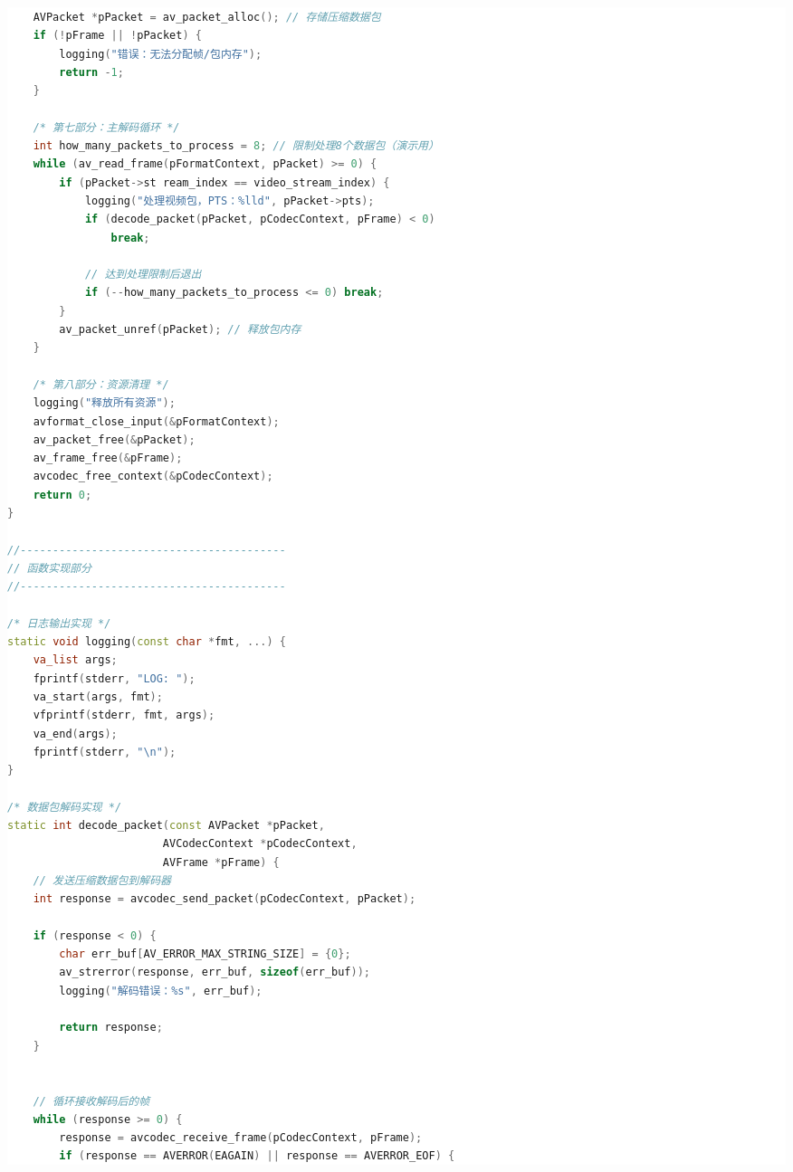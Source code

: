 ```cpp
    AVPacket *pPacket = av_packet_alloc(); // 存储压缩数据包
    if (!pFrame || !pPacket) {
        logging("错误：无法分配帧/包内存");
        return -1;
    }

    /* 第七部分：主解码循环 */
    int how_many_packets_to_process = 8; // 限制处理8个数据包（演示用）
    while (av_read_frame(pFormatContext, pPacket) >= 0) {
        if (pPacket->st ream_index == video_stream_index) {
            logging("处理视频包，PTS：%lld", pPacket->pts);
            if (decode_packet(pPacket, pCodecContext, pFrame) < 0)
                break;
 
            // 达到处理限制后退出
            if (--how_many_packets_to_process <= 0) break;
        }
        av_packet_unref(pPacket); // 释放包内存
    }

    /* 第八部分：资源清理 */
    logging("释放所有资源");
    avformat_close_input(&pFormatContext);
    av_packet_free(&pPacket);
    av_frame_free(&pFrame);
    avcodec_free_context(&pCodecContext);
    return 0;
}

//-----------------------------------------
// 函数实现部分
//-----------------------------------------

/* 日志输出实现 */
static void logging(const char *fmt, ...) {
    va_list args;
    fprintf(stderr, "LOG: ");
    va_start(args, fmt);
    vfprintf(stderr, fmt, args);
    va_end(args);
    fprintf(stderr, "\n");
}

/* 数据包解码实现 */
static int decode_packet(const AVPacket *pPacket,
                        AVCodecContext *pCodecContext,
                        AVFrame *pFrame) {
    // 发送压缩数据包到解码器
    int response = avcodec_send_packet(pCodecContext, pPacket);

    if (response < 0) {
        char err_buf[AV_ERROR_MAX_STRING_SIZE] = {0};
        av_strerror(response, err_buf, sizeof(err_buf));
        logging("解码错误：%s", err_buf);

        return response;
    }


    // 循环接收解码后的帧
    while (response >= 0) {
        response = avcodec_receive_frame(pCodecContext, pFrame);
        if (response == AVERROR(EAGAIN) || response == AVERROR_EOF) {
```